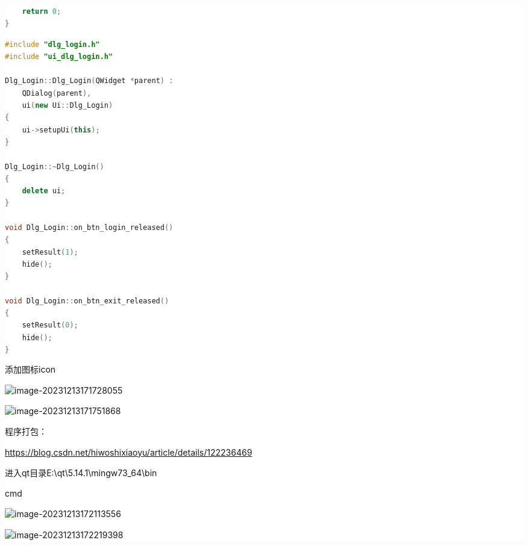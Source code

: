 ```c++
    return 0;
}

```

```c++
#include "dlg_login.h"
#include "ui_dlg_login.h"

Dlg_Login::Dlg_Login(QWidget *parent) :
    QDialog(parent),
    ui(new Ui::Dlg_Login)
{
    ui->setupUi(this);
}

Dlg_Login::~Dlg_Login()
{
    delete ui;
}

void Dlg_Login::on_btn_login_released()
{
    setResult(1);
    hide();
}

void Dlg_Login::on_btn_exit_released()
{
    setResult(0);
    hide();
}
```





添加图标icon

![image-20231213171728055](C:\Users\27646\AppData\Roaming\Typora\typora-user-images\image-20231213171728055.png)

![image-20231213171751868](C:\Users\27646\AppData\Roaming\Typora\typora-user-images\image-20231213171751868.png)

程序打包：

https://blog.csdn.net/hiwoshixiaoyu/article/details/122236469

进入qt目录E:\qt\5.14.1\mingw73_64\bin

cmd

![image-20231213172113556](C:\Users\27646\AppData\Roaming\Typora\typora-user-images\image-20231213172113556.png)

![image-20231213172219398](C:\Users\27646\AppData\Roaming\Typora\typora-user-images\image-20231213172219398.png)
